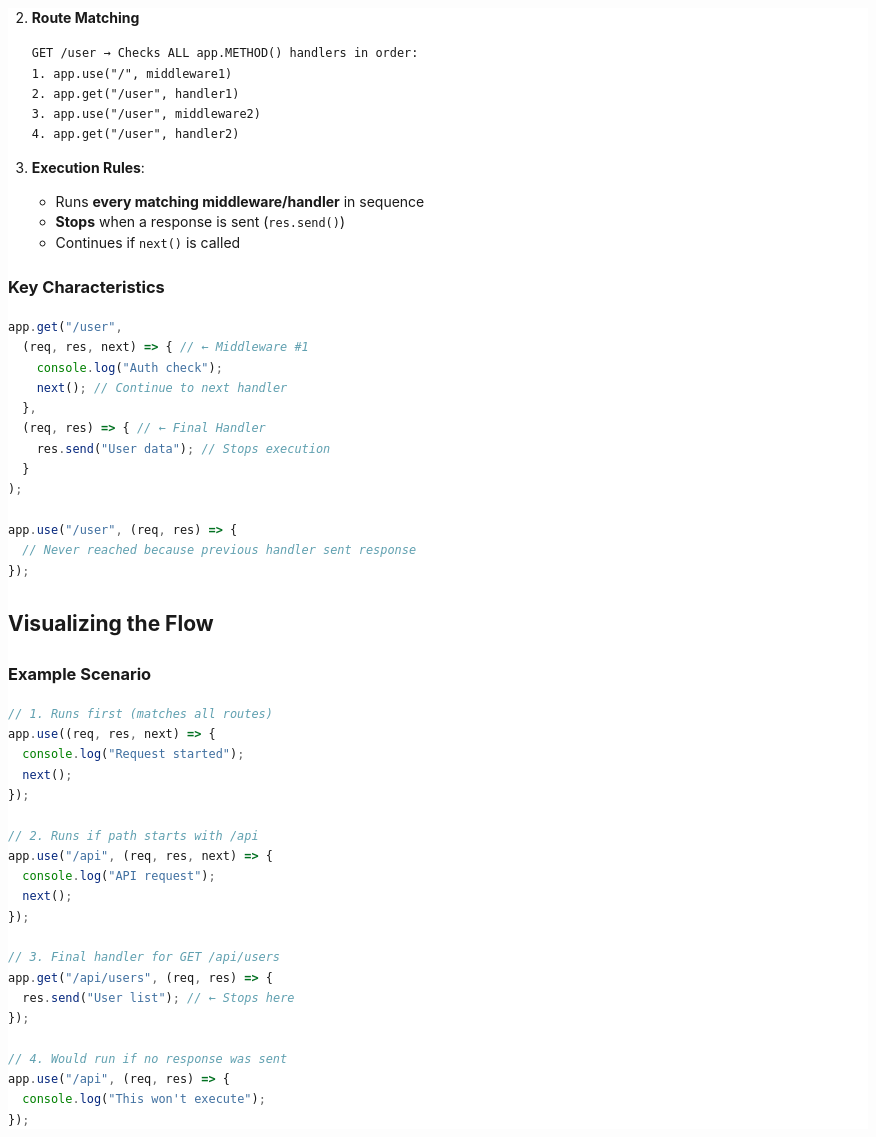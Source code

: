 2. **Route Matching**  
   ```plaintext
   GET /user → Checks ALL app.METHOD() handlers in order:
   1. app.use("/", middleware1)
   2. app.get("/user", handler1)
   3. app.use("/user", middleware2)
   4. app.get("/user", handler2)
   ```

3. **Execution Rules**:
   - Runs **every matching middleware/handler** in sequence
   - **Stops** when a response is sent (`res.send()`)
   - Continues if `next()` is called

### Key Characteristics
```js
app.get("/user", 
  (req, res, next) => { // ← Middleware #1
    console.log("Auth check");
    next(); // Continue to next handler
  },
  (req, res) => { // ← Final Handler
    res.send("User data"); // Stops execution
  }
);

app.use("/user", (req, res) => {
  // Never reached because previous handler sent response
});
```

## Visualizing the Flow

### Example Scenario
```js
// 1. Runs first (matches all routes)
app.use((req, res, next) => {
  console.log("Request started");
  next();
});

// 2. Runs if path starts with /api
app.use("/api", (req, res, next) => {
  console.log("API request");
  next();
});

// 3. Final handler for GET /api/users
app.get("/api/users", (req, res) => {
  res.send("User list"); // ← Stops here
});

// 4. Would run if no response was sent
app.use("/api", (req, res) => {
  console.log("This won't execute");
});
```
